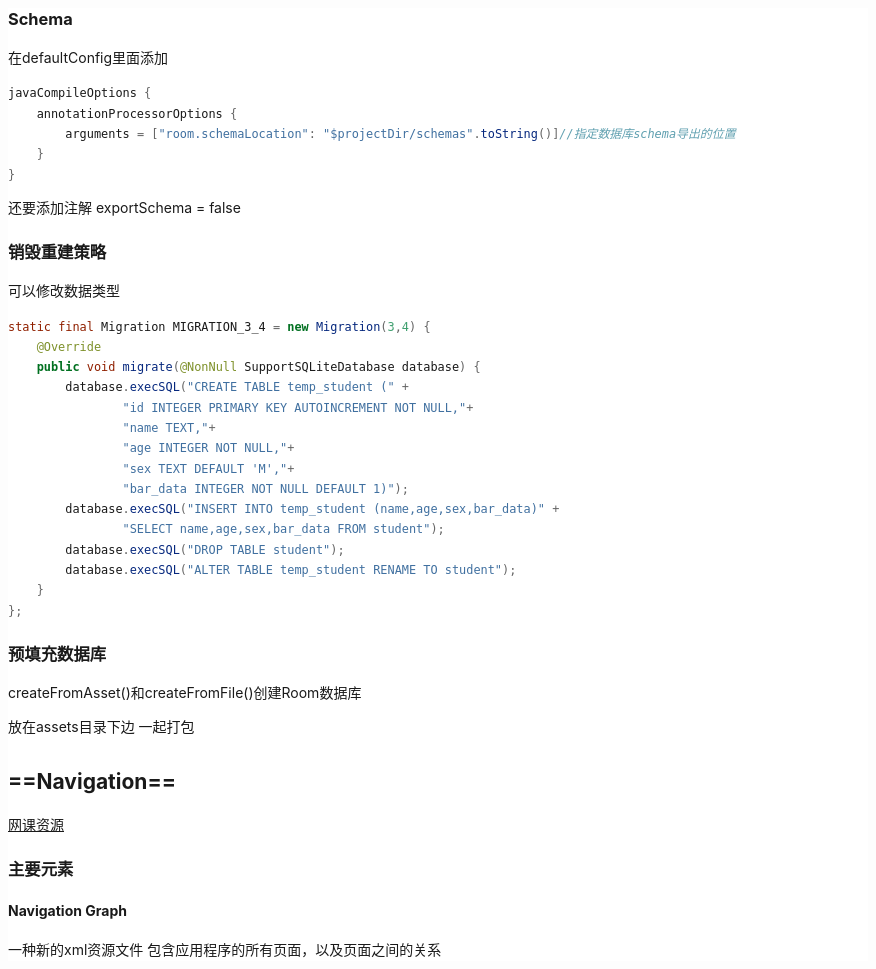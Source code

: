 


### Schema

在defaultConfig里面添加

```java
javaCompileOptions {
    annotationProcessorOptions {
        arguments = ["room.schemaLocation": "$projectDir/schemas".toString()]//指定数据库schema导出的位置
    }
}
```

还要添加注解 exportSchema = false

### 销毁重建策略

可以修改数据类型

```java
static final Migration MIGRATION_3_4 = new Migration(3,4) {
    @Override
    public void migrate(@NonNull SupportSQLiteDatabase database) {
        database.execSQL("CREATE TABLE temp_student (" +
                "id INTEGER PRIMARY KEY AUTOINCREMENT NOT NULL,"+
                "name TEXT,"+
                "age INTEGER NOT NULL,"+
                "sex TEXT DEFAULT 'M',"+
                "bar_data INTEGER NOT NULL DEFAULT 1)");
        database.execSQL("INSERT INTO temp_student (name,age,sex,bar_data)" +
                "SELECT name,age,sex,bar_data FROM student");
        database.execSQL("DROP TABLE student");
        database.execSQL("ALTER TABLE temp_student RENAME TO student");
    }
};
```

### 预填充数据库

createFromAsset()和createFromFile()创建Room数据库

放在assets目录下边 一起打包

## ==Navigation==

[网课资源](https://www.bilibili.com/video/BV1k7411f7TN?from=search&seid=3676597405115529209)

### 主要元素

#### Navigation Graph

 一种新的xml资源文件 包含应用程序的所有页面，以及页面之间的关系

